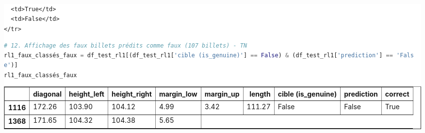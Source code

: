       <td>True</td>
      <td>False</td>
    </tr>
  </tbody>
</table>
</div>




```python
# 12. Affichage des faux billets prédits comme faux (107 billets) - TN
rl1_faux_classés_faux = df_test_rl1[(df_test_rl1['cible (is_genuine)'] == False) & (df_test_rl1['prediction'] == 'False')]
rl1_faux_classés_faux
```




<div>
<style scoped>
    .dataframe tbody tr th:only-of-type {
        vertical-align: middle;
    }

    .dataframe tbody tr th {
        vertical-align: top;
    }

    .dataframe thead th {
        text-align: right;
    }
</style>
<table border="1" class="dataframe">
  <thead>
    <tr style="text-align: right;">
      <th></th>
      <th>diagonal</th>
      <th>height_left</th>
      <th>height_right</th>
      <th>margin_low</th>
      <th>margin_up</th>
      <th>length</th>
      <th>cible (is_genuine)</th>
      <th>prediction</th>
      <th>correct</th>
    </tr>
  </thead>
  <tbody>
    <tr>
      <th>1116</th>
      <td>172.26</td>
      <td>103.90</td>
      <td>104.12</td>
      <td>4.99</td>
      <td>3.42</td>
      <td>111.27</td>
      <td>False</td>
      <td>False</td>
      <td>True</td>
    </tr>
    <tr>
      <th>1368</th>
      <td>171.65</td>
      <td>104.32</td>
      <td>104.38</td>
      <td>5.65</td>